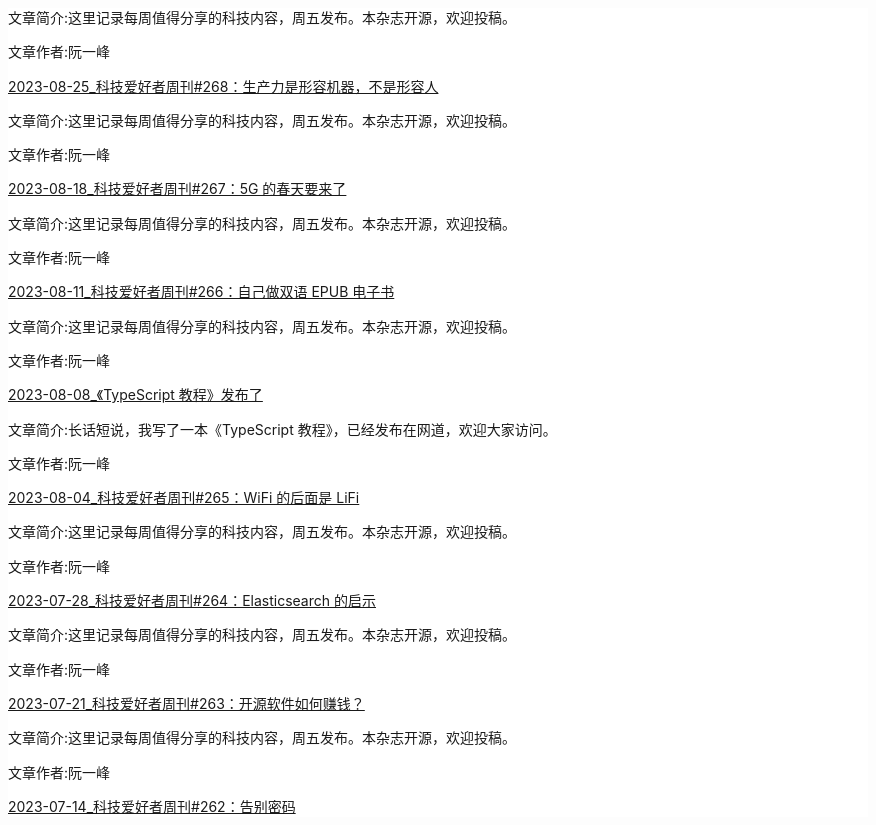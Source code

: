 文章简介:这里记录每周值得分享的科技内容，周五发布。本杂志开源，欢迎投稿。

文章作者:阮一峰

[2023-08-25_科技爱好者周刊#268：生产力是形容机器，不是形容人](http://mp.weixin.qq.com/s?__biz=MzI4NjAxNjY4Nw==&mid=2650234637&idx=1&sn=55e84e0e561b15251576450f616af988&chksm=f3e0aacdc49723db80c8956495ffc36ddb0f800ca1ee24f12e97cfe6cb73209015d4d0188684#rd)

文章简介:这里记录每周值得分享的科技内容，周五发布。本杂志开源，欢迎投稿。

文章作者:阮一峰

[2023-08-18_科技爱好者周刊#267：5G 的春天要来了](http://mp.weixin.qq.com/s?__biz=MzI4NjAxNjY4Nw==&mid=2650234581&idx=1&sn=486068772a3b3975329c3230e7e4576b&chksm=f3e0ab15c4972203a33c2f31c81bb7eebd7c331ba212450f46dce2e646178ec8bb2b89abe15c#rd)

文章简介:这里记录每周值得分享的科技内容，周五发布。本杂志开源，欢迎投稿。

文章作者:阮一峰

[2023-08-11_科技爱好者周刊#266：自己做双语 EPUB 电子书](http://mp.weixin.qq.com/s?__biz=MzI4NjAxNjY4Nw==&mid=2650234532&idx=1&sn=95cfbbe4fda97d326b6489d2d4591a7c&chksm=f3e0ab64c49722724142ff955da3c24c21696cf10b78a1a7a4d6e1d5de862862d298f97dde0a#rd)

文章简介:这里记录每周值得分享的科技内容，周五发布。本杂志开源，欢迎投稿。

文章作者:阮一峰

[2023-08-08_《TypeScript 教程》发布了](http://mp.weixin.qq.com/s?__biz=MzI4NjAxNjY4Nw==&mid=2650234477&idx=1&sn=3067f02824c5a59e193c4bdfce89b5f5&chksm=f3e0abadc49722bb6593e178bf5e4eb5726c7b012ecf4c1ecc6318e5fb79285ba5592bb51d4f#rd)

文章简介:长话短说，我写了一本《TypeScript 教程》，已经发布在网道，欢迎大家访问。

文章作者:阮一峰

[2023-08-04_科技爱好者周刊#265：WiFi 的后面是 LiFi](http://mp.weixin.qq.com/s?__biz=MzI4NjAxNjY4Nw==&mid=2650234466&idx=1&sn=d656c877ce1e97e8433c96ae77cf8540&chksm=f3e0aba2c49722b45182b70a364c61e29518d7c99681580a91d72124b937980b5e6f079d5105#rd)

文章简介:这里记录每周值得分享的科技内容，周五发布。本杂志开源，欢迎投稿。

文章作者:阮一峰

[2023-07-28_科技爱好者周刊#264：Elasticsearch 的启示](http://mp.weixin.qq.com/s?__biz=MzI4NjAxNjY4Nw==&mid=2650234418&idx=1&sn=ad28169b8604d1f9d530f0f4fccbf9d2&chksm=f3e0abf2c49722e484c27d45a000de58ee954a42d3a8ebba6e008d5cbd10511f6117bc0fe3b9#rd)

文章简介:这里记录每周值得分享的科技内容，周五发布。本杂志开源，欢迎投稿。

文章作者:阮一峰

[2023-07-21_科技爱好者周刊#263：开源软件如何赚钱？](http://mp.weixin.qq.com/s?__biz=MzI4NjAxNjY4Nw==&mid=2650234365&idx=1&sn=1a770a99f982dec2aafd63f51e6e3830&chksm=f3e0a83dc497212b5340aba5d3eab6c3534aedc04e78d3d4077cd6eb9231a0c80b5e8c8005c1#rd)

文章简介:这里记录每周值得分享的科技内容，周五发布。本杂志开源，欢迎投稿。

文章作者:阮一峰

[2023-07-14_科技爱好者周刊#262：告别密码](http://mp.weixin.qq.com/s?__biz=MzI4NjAxNjY4Nw==&mid=2650234315&idx=1&sn=7295624f33a34b7b736d6f25af51d497&chksm=f3e0a80bc497211dd0219ae8e7ef5b4f67b8a047de7f71ad8bbb92f42c7feef79f49408e0380#rd)
